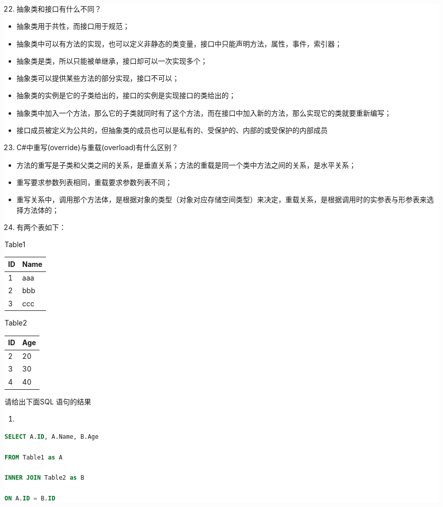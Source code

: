 22. 抽象类和接口有什么不同？

- 抽象类用于共性，而接口用于规范；

- 抽象类中可以有方法的实现，也可以定义非静态的类变量，接口中只能声明方法，属性，事件，索引器；

- 抽象类是类，所以只能被单继承，接口却可以一次实现多个；

- 抽象类可以提供某些方法的部分实现，接口不可以；

- 抽象类的实例是它的子类给出的，接口的实例是实现接口的类给出的；

- 抽象类中加入一个方法，那么它的子类就同时有了这个方法，而在接口中加入新的方法，那么实现它的类就要重新编写；

- 接口成员被定义为公共的，但抽象类的成员也可以是私有的、受保护的、内部的或受保护的内部成员

23. C#中重写(override)与重载(overload)有什么区别？

- 方法的重写是子类和父类之间的关系，是垂直关系；方法的重载是同一个类中方法之间的关系，是水平关系；

- 重写要求参数列表相同，重载要求参数列表不同；

- 重写关系中，调用那个方法体，是根据对象的类型（对象对应存储空间类型）来决定，重载关系，是根据调用时的实参表与形参表来选择方法体的；

24. 有两个表如下：

Table1  

| ID   | Name |
| ---- | ---- |
| 1    | aaa  |
| 2    | bbb  |
| 3    | ccc  |

Table2

| ID   | Age  |
| ---- | ---- |
| 2    | 20   |
| 3    | 30   |
| 4    | 40   |

请给出下面SQL 语句的结果

1. 

```sql
SELECT A.ID, A.Name, B.Age

FROM Table1 as A 

INNER JOIN Table2 as B 

ON A.ID = B.ID
```
